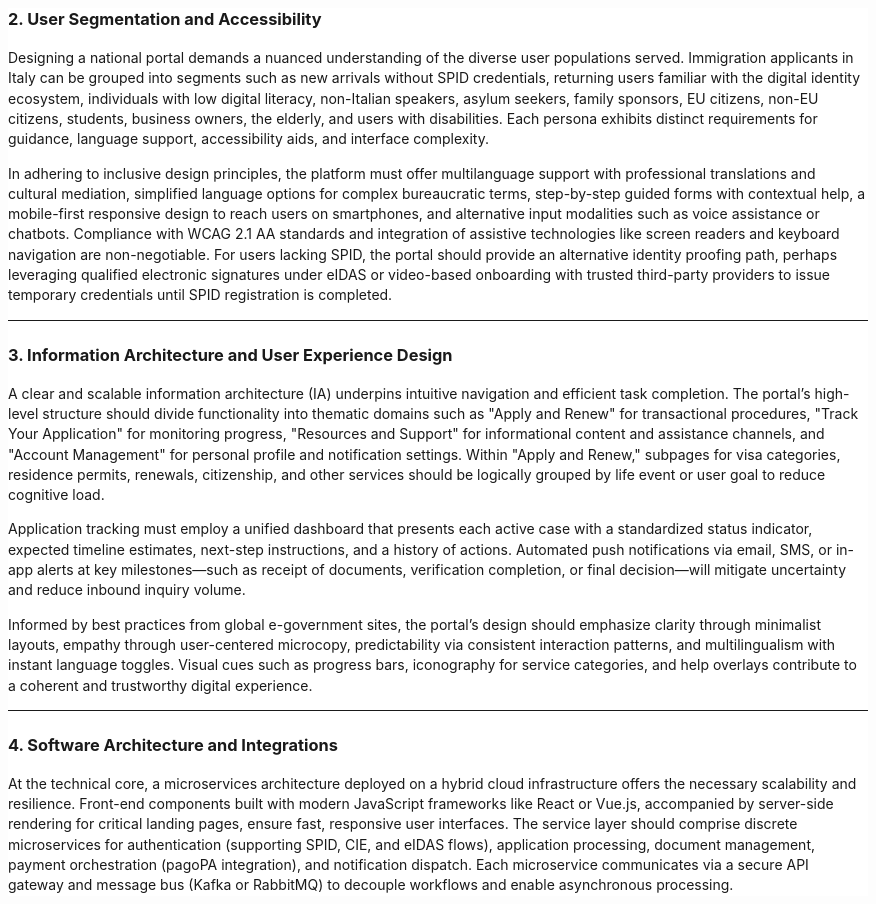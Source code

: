 
### 2. User Segmentation and Accessibility

Designing a national portal demands a nuanced understanding of the diverse user populations served. Immigration applicants in Italy can be grouped into segments such as new arrivals without SPID credentials, returning users familiar with the digital identity ecosystem, individuals with low digital literacy, non-Italian speakers, asylum seekers, family sponsors, EU citizens, non-EU citizens, students, business owners, the elderly, and users with disabilities. Each persona exhibits distinct requirements for guidance, language support, accessibility aids, and interface complexity.

In adhering to inclusive design principles, the platform must offer multilanguage support with professional translations and cultural mediation, simplified language options for complex bureaucratic terms, step-by-step guided forms with contextual help, a mobile-first responsive design to reach users on smartphones, and alternative input modalities such as voice assistance or chatbots. Compliance with WCAG 2.1 AA standards and integration of assistive technologies like screen readers and keyboard navigation are non-negotiable. For users lacking SPID, the portal should provide an alternative identity proofing path, perhaps leveraging qualified electronic signatures under eIDAS or video-based onboarding with trusted third-party providers to issue temporary credentials until SPID registration is completed.

---

### 3. Information Architecture and User Experience Design

A clear and scalable information architecture (IA) underpins intuitive navigation and efficient task completion. The portal’s high-level structure should divide functionality into thematic domains such as "Apply and Renew" for transactional procedures, "Track Your Application" for monitoring progress, "Resources and Support" for informational content and assistance channels, and "Account Management" for personal profile and notification settings. Within "Apply and Renew," subpages for visa categories, residence permits, renewals, citizenship, and other services should be logically grouped by life event or user goal to reduce cognitive load.

Application tracking must employ a unified dashboard that presents each active case with a standardized status indicator, expected timeline estimates, next-step instructions, and a history of actions. Automated push notifications via email, SMS, or in-app alerts at key milestones—such as receipt of documents, verification completion, or final decision—will mitigate uncertainty and reduce inbound inquiry volume.

Informed by best practices from global e-government sites, the portal’s design should emphasize clarity through minimalist layouts, empathy through user-centered microcopy, predictability via consistent interaction patterns, and multilingualism with instant language toggles. Visual cues such as progress bars, iconography for service categories, and help overlays contribute to a coherent and trustworthy digital experience.

---

### 4. Software Architecture and Integrations

At the technical core, a microservices architecture deployed on a hybrid cloud infrastructure offers the necessary scalability and resilience. Front-end components built with modern JavaScript frameworks like React or Vue.js, accompanied by server-side rendering for critical landing pages, ensure fast, responsive user interfaces. The service layer should comprise discrete microservices for authentication (supporting SPID, CIE, and eIDAS flows), application processing, document management, payment orchestration (pagoPA integration), and notification dispatch. Each microservice communicates via a secure API gateway and message bus (Kafka or RabbitMQ) to decouple workflows and enable asynchronous processing.

